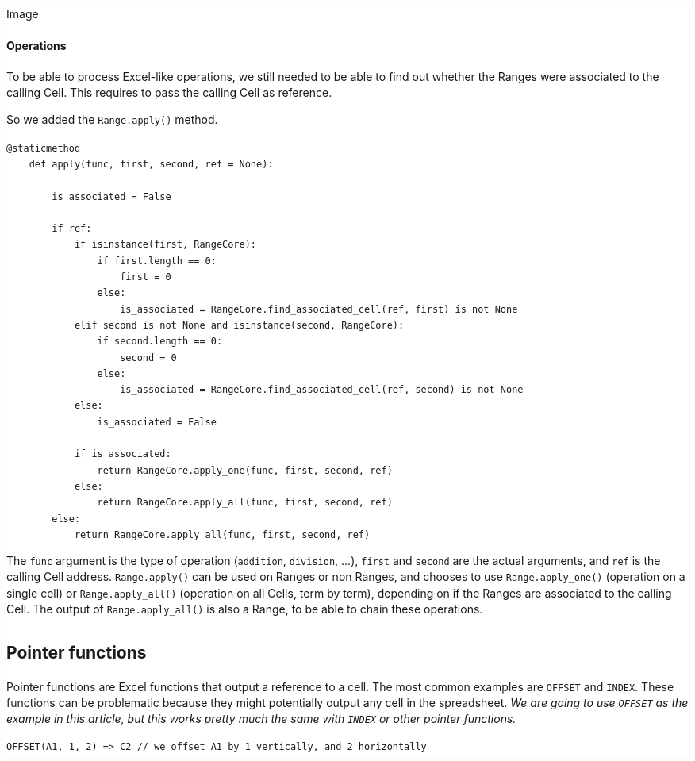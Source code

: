 Image

#### Operations

To be able to process Excel-like operations, we still needed to be able to find out whether the Ranges were associated to the calling Cell. This requires to pass the calling Cell as reference.

So we added the `Range.apply()` method.
```
@staticmethod
    def apply(func, first, second, ref = None):

        is_associated = False

        if ref:
            if isinstance(first, RangeCore):
                if first.length == 0:
                    first = 0
                else:
                    is_associated = RangeCore.find_associated_cell(ref, first) is not None
            elif second is not None and isinstance(second, RangeCore):
                if second.length == 0:
                    second = 0
                else:
                    is_associated = RangeCore.find_associated_cell(ref, second) is not None
            else:
                is_associated = False

            if is_associated:
                return RangeCore.apply_one(func, first, second, ref)
            else:
                return RangeCore.apply_all(func, first, second, ref)
        else:
            return RangeCore.apply_all(func, first, second, ref)
```

The `func` argument is the type of operation (`addition`, `division`, ...), `first` and `second` are the actual arguments, and `ref` is the calling Cell address.
`Range.apply()` can be used on Ranges or non Ranges, and chooses to use `Range.apply_one()` (operation on a single cell) or `Range.apply_all()` (operation on all Cells, term by term), depending on if the Ranges are associated to the calling Cell.
The output of `Range.apply_all()` is also a Range, to be able to chain these operations.

## Pointer functions

Pointer functions are Excel functions that output a reference to a cell. The most common examples are `OFFSET` and `INDEX`. These functions can be problematic because they might potentially output any cell in the spreadsheet.
*We are going to use `OFFSET` as the example in this article, but this works pretty much the same with `INDEX` or other pointer functions.*

```
OFFSET(A1, 1, 2) => C2 // we offset A1 by 1 vertically, and 2 horizontally
```
